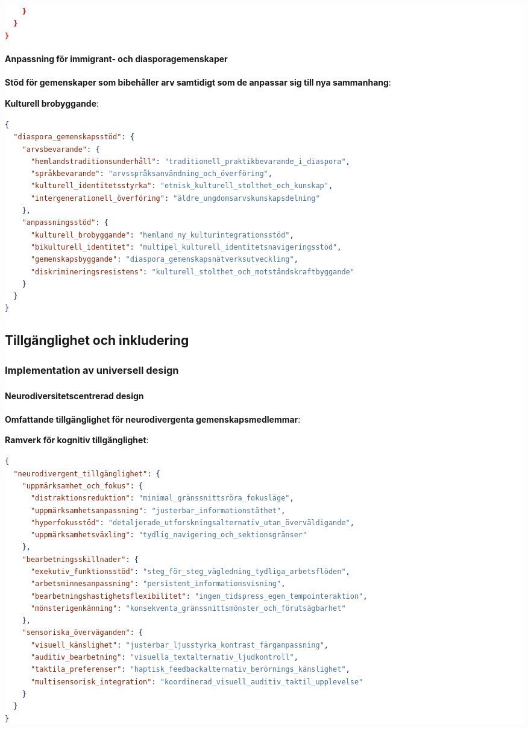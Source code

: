 ```json
    }
  }
}
```

#### **Anpassning för immigrant- och diasporagemenskaper**
**Stöd för gemenskaper som bibehåller arv samtidigt som de anpassar sig till nya sammanhang**:

**Kulturell brobyggande**:
```json
{
  "diaspora_gemenskapsstöd": {
    "arvsbevarande": {
      "hemlandstraditionsunderhåll": "traditionell_praktikbevarande_i_diaspora",
      "språkbevarande": "arvsspråksanvändning_och_överföring",
      "kulturell_identitetsstyrka": "etnisk_kulturell_stolthet_och_kunskap",
      "intergenerationell_överföring": "äldre_ungdomsarvskunskapsdelning"
    },
    "anpassningsstöd": {
      "kulturell_brobyggande": "hemland_ny_kulturintegrationsstöd",
      "bikulturell_identitet": "multipel_kulturell_identitetsnavigeringsstöd",
      "gemenskapsbyggande": "diaspora_gemenskapsnätverksutveckling",
      "diskrimineringsresistens": "kulturell_stolthet_och_motståndskraftbyggande"
    }
  }
}
```

## <a id="tillgänglighet-inkludering"></a>Tillgänglighet och inkludering

### Implementation av universell design

#### **Neurodiversitetscentrerad design**
**Omfattande tillgänglighet för neurodivergenta gemenskapsmedlemmar**:

**Ramverk för kognitiv tillgänglighet**:
```json
{
  "neurodivergent_tillgänglighet": {
    "uppmärksamhet_och_fokus": {
      "distraktionsreduktion": "minimal_gränssnittsröra_fokusläge",
      "uppmärksamhetsanpassning": "justerbar_informationstäthet",
      "hyperfokusstöd": "detaljerade_utforskningsalternativ_utan_överväldigande",
      "uppmärksamhetsväxling": "tydlig_navigering_och_sektionsgränser"
    },
    "bearbetningsskillnader": {
      "exekutiv_funktionsstöd": "steg_för_steg_vägledning_tydliga_arbetsflöden",
      "arbetsminnesanpassning": "persistent_informationsvisning",
      "bearbetningshastighetsflexibilitet": "ingen_tidspress_egen_tempointeraktion",
      "mönsterigenkänning": "konsekventa_gränssnittsmönster_och_förutsägbarhet"
    },
    "sensoriska_överväganden": {
      "visuell_känslighet": "justerbar_ljusstyrka_kontrast_färganpassning",
      "auditiv_bearbetning": "visuella_textalternativ_ljudkontroll",
      "taktila_preferenser": "haptisk_feedbackalternativ_berörnings_känslighet",
      "multisensorisk_integration": "koordinerad_visuell_auditiv_taktil_upplevelse"
    }
  }
}
```
